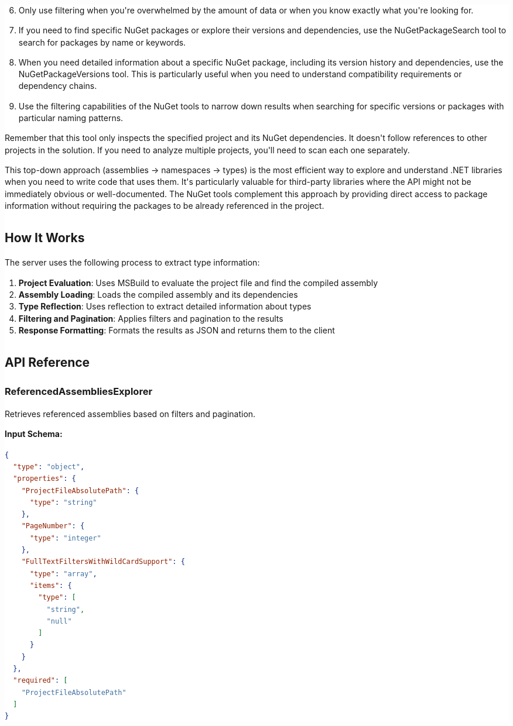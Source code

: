 6. Only use filtering when you're overwhelmed by the amount of data or when you know exactly what you're looking for.

7. If you need to find specific NuGet packages or explore their versions and dependencies, use the NuGetPackageSearch tool to search for packages by name or keywords.

8. When you need detailed information about a specific NuGet package, including its version history and dependencies, use the NuGetPackageVersions tool. This is particularly useful when you need to understand compatibility requirements or dependency chains.

9. Use the filtering capabilities of the NuGet tools to narrow down results when searching for specific versions or packages with particular naming patterns.

Remember that this tool only inspects the specified project and its NuGet dependencies. It doesn't follow references to other projects in the solution. If you need to analyze multiple projects, you'll need to scan each one separately.

This top-down approach (assemblies → namespaces → types) is the most efficient way to explore and understand .NET libraries when you need to write code that uses them. It's particularly valuable for third-party libraries where the API might not be immediately obvious or well-documented. The NuGet tools complement this approach by providing direct access to package information without requiring the packages to be already referenced in the project.

## How It Works

The server uses the following process to extract type information:

1. **Project Evaluation**: Uses MSBuild to evaluate the project file and find the compiled assembly
2. **Assembly Loading**: Loads the compiled assembly and its dependencies
3. **Type Reflection**: Uses reflection to extract detailed information about types
4. **Filtering and Pagination**: Applies filters and pagination to the results
5. **Response Formatting**: Formats the results as JSON and returns them to the client

## API Reference

### ReferencedAssembliesExplorer

Retrieves referenced assemblies based on filters and pagination.

**Input Schema:**
```json
{
  "type": "object",
  "properties": {
    "ProjectFileAbsolutePath": {
      "type": "string"
    },
    "PageNumber": {
      "type": "integer"
    },
    "FullTextFiltersWithWildCardSupport": {
      "type": "array",
      "items": {
        "type": [
          "string",
          "null"
        ]
      }
    }
  },
  "required": [
    "ProjectFileAbsolutePath"
  ]
}
```

